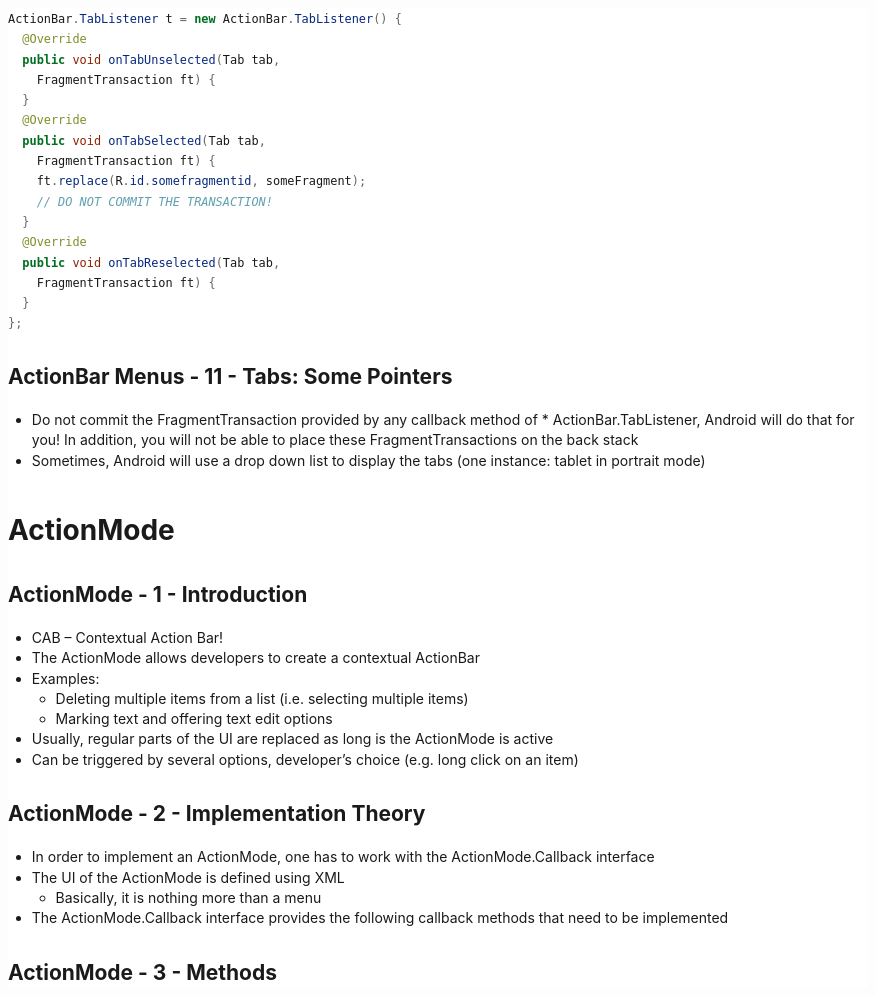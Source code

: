 ```java
ActionBar.TabListener t = new ActionBar.TabListener() { 
  @Override
  public void onTabUnselected(Tab tab,
    FragmentTransaction ft) { 
  }
  @Override
  public void onTabSelected(Tab tab,
    FragmentTransaction ft) { 
    ft.replace(R.id.somefragmentid, someFragment);
    // DO NOT COMMIT THE TRANSACTION!
  }
  @Override
  public void onTabReselected(Tab tab,
    FragmentTransaction ft) {
  } 
};
```

## ActionBar Menus - 11 - Tabs: Some Pointers


* Do not commit the FragmentTransaction provided by any callback method of * ActionBar.TabListener, Android will do that for you! In addition, you will not be able to place these FragmentTransactions on the back stack
* Sometimes, Android will use a drop down list to display the tabs (one instance: tablet in portrait mode)

# ActionMode

## ActionMode - 1 - Introduction

* CAB – Contextual Action Bar!
* The ActionMode allows developers to create a contextual ActionBar
* Examples:
    * Deleting multiple items from a list (i.e. selecting multiple items)
    * Marking text and offering text edit options
* Usually, regular parts of the UI are replaced as long is the ActionMode is active
* Can be triggered by several options, developer’s choice (e.g. long click on an item)

## ActionMode - 2 - Implementation Theory


* In order to implement an ActionMode, one has to work with the ActionMode.Callback interface
* The UI of the ActionMode is defined using XML
  * Basically, it is nothing more than a menu
* The ActionMode.Callback interface provides the following callback methods that need to be implemented

## ActionMode - 3 - Methods
